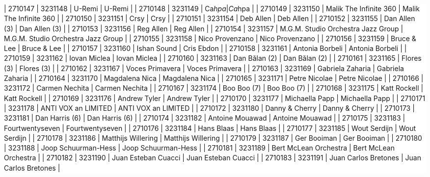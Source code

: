 | 2710147 | 3231148 | U-Remi | U-Remi |
| 2710148 | 3231149 | Ca$hpa | Ca$hpa |
| 2710149 | 3231150 | Malik The Infinite 360 | Malik The Infinite 360 |
| 2710150 | 3231151 | Crsy | Crsy |
| 2710151 | 3231154 | Deb Allen | Deb Allen |
| 2710152 | 3231155 | Dan Allen (3) | Dan Allen (3) |
| 2710153 | 3231156 | Reg Allen | Reg Allen |
| 2710154 | 3231157 | M.G.M. Studio Orchestra Jazz Group | M.G.M. Studio Orchestra Jazz Group |
| 2710155 | 3231158 | Nico Provenzano | Nico Provenzano |
| 2710156 | 3231159 | Bruce & Lee | Bruce & Lee |
| 2710157 | 3231160 | Ishan Sound | Cris Ebdon |
| 2710158 | 3231161 | Antonia Borbeli | Antonia Borbeli |
| 2710159 | 3231162 | Iovan Miclea | Iovan Miclea |
| 2710160 | 3231163 | Dan Bălan (2) | Dan Bălan (2) |
| 2710161 | 3231165 | Flores (3) | Flores (3) |
| 2710162 | 3231167 | Voces Primavera | Voces Primavera |
| 2710163 | 3231169 | Gabriela Zaharia | Gabriela Zaharia |
| 2710164 | 3231170 | Magdalena Nica | Magdalena Nica |
| 2710165 | 3231171 | Petre Nicolae | Petre Nicolae |
| 2710166 | 3231172 | Carmen Nechita | Carmen Nechita |
| 2710167 | 3231174 | Boo Boo (7) | Boo Boo (7) |
| 2710168 | 3231175 | Katt Rockell | Katt Rockell |
| 2710169 | 3231176 | Andrew Tyler | Andrew Tyler |
| 2710170 | 3231177 | Michaella Papp | Michaella Papp |
| 2710171 | 3231178 | ANTI VOX an LIMITED | ANTI VOX an LIMITED |
| 2710172 | 3231180 | Danny & Cherry | Danny & Cherry |
| 2710173 | 3231181 | Dan Harris (6) | Dan Harris (6) |
| 2710174 | 3231182 | Antoine Mouawad | Antoine Mouawad |
| 2710175 | 3231183 | Fourtwentyseven | Fourtwentyseven |
| 2710176 | 3231184 | Hans Blaas | Hans Blaas |
| 2710177 | 3231185 | Wout Serdijn | Wout Serdijn |
| 2710178 | 3231186 | Matthijs Willering | Matthijs Willering |
| 2710179 | 3231187 | Ger Booiman | Ger Booiman |
| 2710180 | 3231188 | Joop Schuurman-Hess | Joop Schuurman-Hess |
| 2710181 | 3231189 | Bert McLean Orchestra | Bert McLean Orchestra |
| 2710182 | 3231190 | Juan Esteban Cuacci | Juan Esteban Cuacci |
| 2710183 | 3231191 | Juan Carlos Bretones | Juan Carlos Bretones |